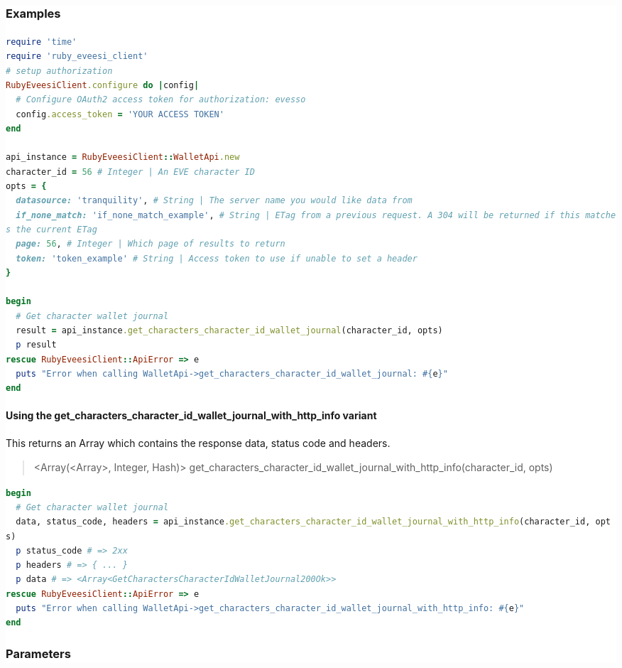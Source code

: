 ### Examples

```ruby
require 'time'
require 'ruby_eveesi_client'
# setup authorization
RubyEveesiClient.configure do |config|
  # Configure OAuth2 access token for authorization: evesso
  config.access_token = 'YOUR ACCESS TOKEN'
end

api_instance = RubyEveesiClient::WalletApi.new
character_id = 56 # Integer | An EVE character ID
opts = {
  datasource: 'tranquility', # String | The server name you would like data from
  if_none_match: 'if_none_match_example', # String | ETag from a previous request. A 304 will be returned if this matches the current ETag
  page: 56, # Integer | Which page of results to return
  token: 'token_example' # String | Access token to use if unable to set a header
}

begin
  # Get character wallet journal
  result = api_instance.get_characters_character_id_wallet_journal(character_id, opts)
  p result
rescue RubyEveesiClient::ApiError => e
  puts "Error when calling WalletApi->get_characters_character_id_wallet_journal: #{e}"
end
```

#### Using the get_characters_character_id_wallet_journal_with_http_info variant

This returns an Array which contains the response data, status code and headers.

> <Array(<Array<GetCharactersCharacterIdWalletJournal200Ok>>, Integer, Hash)> get_characters_character_id_wallet_journal_with_http_info(character_id, opts)

```ruby
begin
  # Get character wallet journal
  data, status_code, headers = api_instance.get_characters_character_id_wallet_journal_with_http_info(character_id, opts)
  p status_code # => 2xx
  p headers # => { ... }
  p data # => <Array<GetCharactersCharacterIdWalletJournal200Ok>>
rescue RubyEveesiClient::ApiError => e
  puts "Error when calling WalletApi->get_characters_character_id_wallet_journal_with_http_info: #{e}"
end
```

### Parameters
